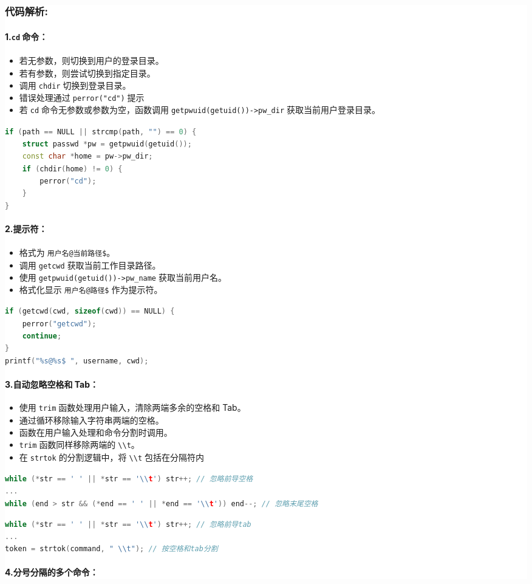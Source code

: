 ### 代码解析:

#### 1.**`cd` 命令**：

- 若无参数，则切换到用户的登录目录。
- 若有参数，则尝试切换到指定目录。
- 调用 `chdir` 切换到登录目录。
- 错误处理通过 `perror("cd")` 提示
- 若 `cd` 命令无参数或参数为空，函数调用 `getpwuid(getuid())->pw_dir` 获取当前用户登录目录。

```c++
if (path == NULL || strcmp(path, "") == 0) {
    struct passwd *pw = getpwuid(getuid());
    const char *home = pw->pw_dir;
    if (chdir(home) != 0) {
        perror("cd");
    }
}
```

#### 2.**提示符**：

- 格式为 `用户名@当前路径$`。
- 调用 `getcwd` 获取当前工作目录路径。
- 使用 `getpwuid(getuid())->pw_name` 获取当前用户名。
- 格式化显示 `用户名@路径$` 作为提示符。

```c++
if (getcwd(cwd, sizeof(cwd)) == NULL) {
    perror("getcwd");
    continue;
}
printf("%s@%s$ ", username, cwd);
```

#### 3.**自动忽略空格和 Tab**：

- 使用 `trim` 函数处理用户输入，清除两端多余的空格和 Tab。
- 通过循环移除输入字符串两端的空格。
- 函数在用户输入处理和命令分割时调用。
- `trim` 函数同样移除两端的 `\\t`。
- 在 `strtok` 的分割逻辑中，将 `\\t` 包括在分隔符内

```c++
while (*str == ' ' || *str == '\\t') str++; // 忽略前导空格
...
while (end > str && (*end == ' ' || *end == '\\t')) end--; // 忽略末尾空格
```

```c++
while (*str == ' ' || *str == '\\t') str++; // 忽略前导tab
...
token = strtok(command, " \\t"); // 按空格和tab分割
```

#### 4.**分号分隔的多个命令**：
